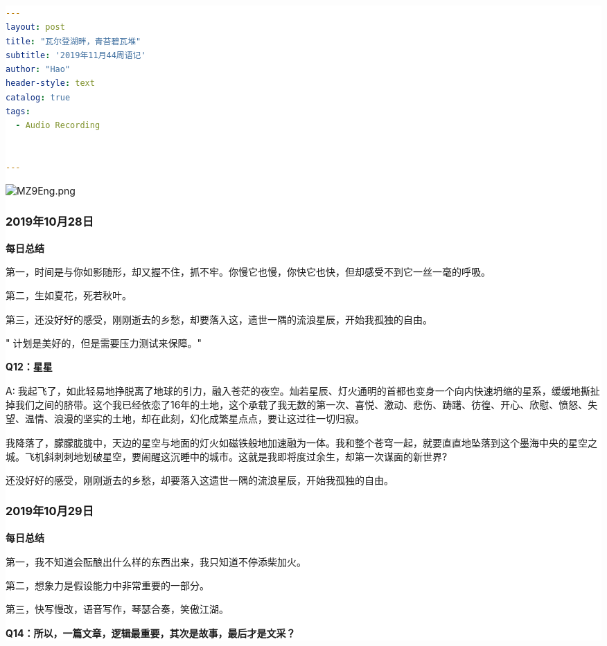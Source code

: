 ```yaml
---
layout: post
title: "瓦尔登湖畔，青苔碧瓦堆"
subtitle: '2019年11月44周语记'
author: "Hao"
header-style: text
catalog: true
tags:
  - Audio Recording


---
```




![MZ9Eng.png](https://s2.ax1x.com/2019/11/08/MZ9Eng.png)



### 2019年10月28日

**每日总结**

第一，时间是与你如影随形，却又握不住，抓不牢。你慢它也慢，你快它也快，但却感受不到它一丝一毫的呼吸。

第二，生如夏花，死若秋叶。

第三，还没好好的感受，刚刚逝去的乡愁，却要落入这，遗世一隅的流浪星辰，开始我孤独的自由。

"  计划是美好的，但是需要压力测试来保障。"



**Q12：星星**

A:
我起飞了，如此轻易地挣脱离了地球的引力，融入苍茫的夜空。灿若星辰、灯火通明的首都也变身一个向内快速坍缩的星系，缓缓地撕扯掉我们之间的脐带。这个我已经依恋了16年的土地，这个承载了我无数的第一次、喜悦、激动、悲伤、踌躇、彷徨、开心、欣慰、愤怒、失望、温情、浪漫的坚实的土地，却在此刻，幻化成繁星点点，要让这过往一切归寂。


我降落了，朦朦胧胧中，天边的星空与地面的灯火如磁铁般地加速融为一体。我和整个苍穹一起，就要直直地坠落到这个墨海中央的星空之城。飞机斜刺刺地划破星空，要闹醒这沉睡中的城市。这就是我即将度过余生，却第一次谋面的新世界?

还没好好的感受，刚刚逝去的乡愁，却要落入这遗世一隅的流浪星辰，开始我孤独的自由。



### 2019年10月29日

**每日总结**

第一，我不知道会酝酿出什么样的东西出来，我只知道不停添柴加火。

第二，想象力是假设能力中非常重要的一部分。

第三，快写慢改，语音写作，琴瑟合奏，笑傲江湖。



**Q14：所以，一篇文章，逻辑最重要，其次是故事，最后才是文采？**
